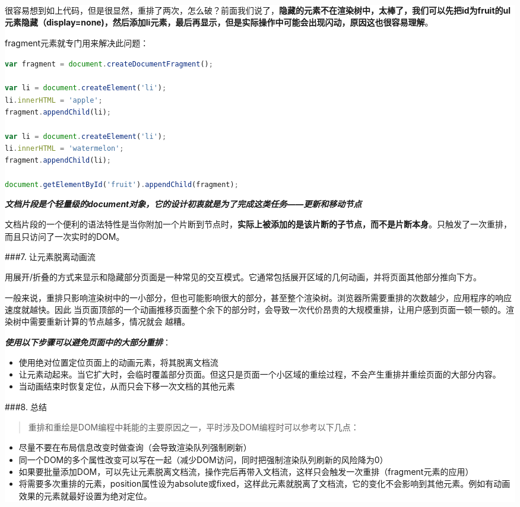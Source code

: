   很容易想到如上代码，但是很显然，重排了两次，怎么破？前面我们说了，**隐藏的元素不在渲染树中，太棒了，我们可以先把id为fruit的ul元素隐藏（display=none)，然后添加li元素，最后再显示，但是实际操作中可能会出现闪动，原因这也很容易理解**。
  
  fragment元素就专门用来解决此问题：
  
```javascript
var fragment = document.createDocumentFragment();

var li = document.createElement('li');
li.innerHTML = 'apple';
fragment.appendChild(li);

var li = document.createElement('li');
li.innerHTML = 'watermelon';
fragment.appendChild(li);

document.getElementById('fruit').appendChild(fragment);

```


***文档片段是个轻量级的document对象，它的设计初衷就是为了完成这类任务——更新和移动节点***

  文档片段的一个便利的语法特性是当你附加一个片断到节点时，**实际上被添加的是该片断的子节点，而不是片断本身**。只触发了一次重排，而且只访问了一次实时的DOM。


###7. 让元素脱离动画流

  用展开/折叠的方式来显示和隐藏部分页面是一种常见的交互模式。它通常包括展开区域的几何动画，并将页面其他部分推向下方。

  一般来说，重排只影响渲染树中的一小部分，但也可能影响很大的部分，甚至整个渲染树。浏览器所需要重排的次数越少，应用程序的响应速度就越快。因此 当页面顶部的一个动画推移页面整个余下的部分时，会导致一次代价昂贵的大规模重排，让用户感到页面一顿一顿的。渲染树中需要重新计算的节点越多，情况就会 越糟。
  
***使用以下步骤可以避免页面中的大部分重排***：
+ 使用绝对位置定位页面上的动画元素，将其脱离文档流
+ 让元素动起来。当它扩大时，会临时覆盖部分页面。但这只是页面一个小区域的重绘过程，不会产生重排并重绘页面的大部分内容。
+ 当动画结束时恢复定位，从而只会下移一次文档的其他元素



###8. 总结

> 重排和重绘是DOM编程中耗能的主要原因之一，平时涉及DOM编程时可以参考以下几点：

+ 尽量不要在布局信息改变时做查询（会导致渲染队列强制刷新）
+ 同一个DOM的多个属性改变可以写在一起（减少DOM访问，同时把强制渲染队列刷新的风险降为0）
+ 如果要批量添加DOM，可以先让元素脱离文档流，操作完后再带入文档流，这样只会触发一次重排（fragment元素的应用）
+ 将需要多次重排的元素，position属性设为absolute或fixed，这样此元素就脱离了文档流，它的变化不会影响到其他元素。例如有动画效果的元素就最好设置为绝对定位。
